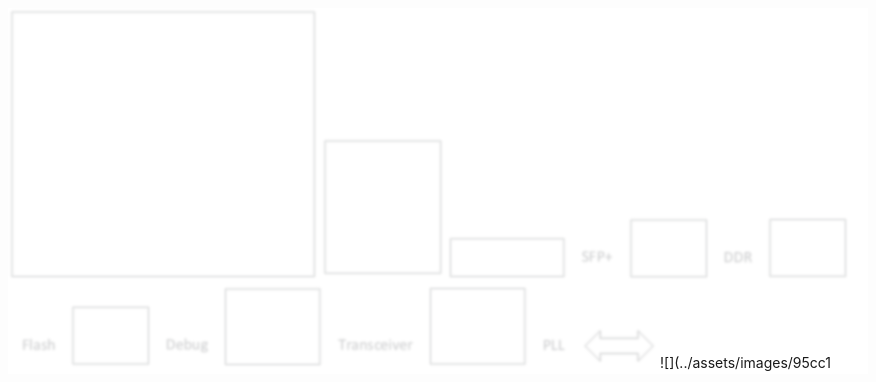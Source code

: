 ![](../assets/images/08a514af5a66.png)![](../assets/images/11f77c4ed30c.png)![](../assets/images/399420f97011.png)![](../assets/images/43923ce637f9.png)![](../assets/images/a9d7aca82eb0.png)![](../assets/images/7c9d4280cefa.png)![](../assets/images/6889570cc3b0.png)![](../assets/images/84e5c7bbdc59.png)![](../assets/images/191e9e1f1444.png)![](../assets/images/2613259291db.png)![](../assets/images/3c1941091554.png)![](../assets/images/d7b3d10da54f.png)![](../assets/images/c36b516db102.png)![](../assets/images/edc05232d898.png)![](../assets/images/29146954dd4b.png)![](../assets/images/95cc1